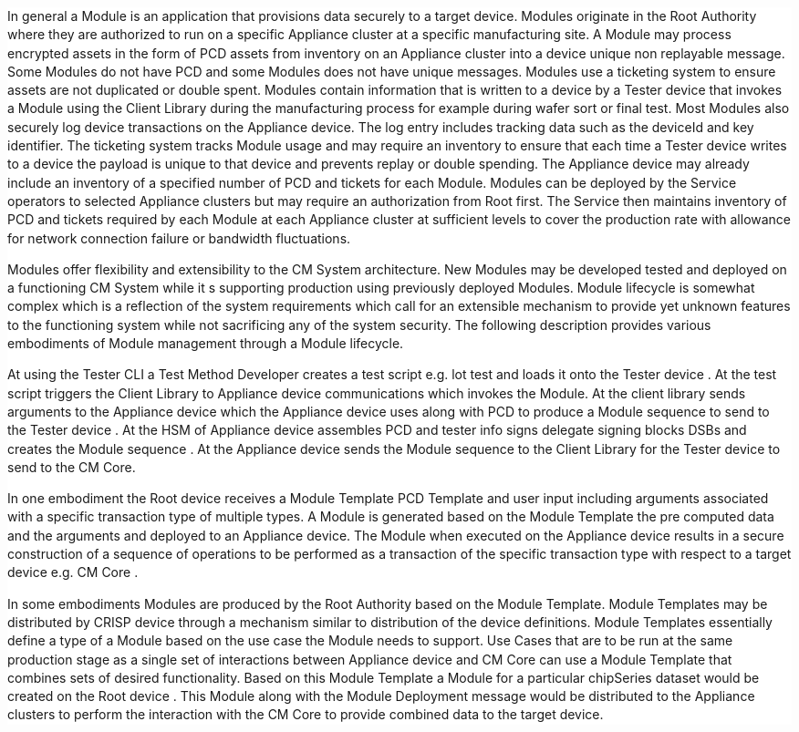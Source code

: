 In general a Module is an application that provisions data securely to a target device. Modules originate in the Root Authority where they are authorized to run on a specific Appliance cluster at a specific manufacturing site. A Module may process encrypted assets in the form of PCD assets from inventory on an Appliance cluster into a device unique non replayable message. Some Modules do not have PCD and some Modules does not have unique messages. Modules use a ticketing system to ensure assets are not duplicated or double spent. Modules contain information that is written to a device by a Tester device that invokes a Module using the Client Library during the manufacturing process for example during wafer sort or final test. Most Modules also securely log device transactions on the Appliance device. The log entry includes tracking data such as the deviceId and key identifier. The ticketing system tracks Module usage and may require an inventory to ensure that each time a Tester device writes to a device the payload is unique to that device and prevents replay or double spending. The Appliance device may already include an inventory of a specified number of PCD and tickets for each Module. Modules can be deployed by the Service operators to selected Appliance clusters but may require an authorization from Root first. The Service then maintains inventory of PCD and tickets required by each Module at each Appliance cluster at sufficient levels to cover the production rate with allowance for network connection failure or bandwidth fluctuations.

Modules offer flexibility and extensibility to the CM System architecture. New Modules may be developed tested and deployed on a functioning CM System while it s supporting production using previously deployed Modules. Module lifecycle is somewhat complex which is a reflection of the system requirements which call for an extensible mechanism to provide yet unknown features to the functioning system while not sacrificing any of the system security. The following description provides various embodiments of Module management through a Module lifecycle.

At using the Tester CLI a Test Method Developer creates a test script e.g. lot test and loads it onto the Tester device . At the test script triggers the Client Library to Appliance device communications which invokes the Module. At the client library sends arguments to the Appliance device which the Appliance device uses along with PCD to produce a Module sequence to send to the Tester device . At the HSM of Appliance device assembles PCD and tester info signs delegate signing blocks DSBs and creates the Module sequence . At the Appliance device sends the Module sequence to the Client Library for the Tester device to send to the CM Core.

In one embodiment the Root device receives a Module Template PCD Template and user input including arguments associated with a specific transaction type of multiple types. A Module is generated based on the Module Template the pre computed data and the arguments and deployed to an Appliance device. The Module when executed on the Appliance device results in a secure construction of a sequence of operations to be performed as a transaction of the specific transaction type with respect to a target device e.g. CM Core .

In some embodiments Modules are produced by the Root Authority based on the Module Template. Module Templates may be distributed by CRISP device through a mechanism similar to distribution of the device definitions. Module Templates essentially define a type of a Module based on the use case the Module needs to support. Use Cases that are to be run at the same production stage as a single set of interactions between Appliance device and CM Core can use a Module Template that combines sets of desired functionality. Based on this Module Template a Module for a particular chipSeries dataset would be created on the Root device . This Module along with the Module Deployment message would be distributed to the Appliance clusters to perform the interaction with the CM Core to provide combined data to the target device.
